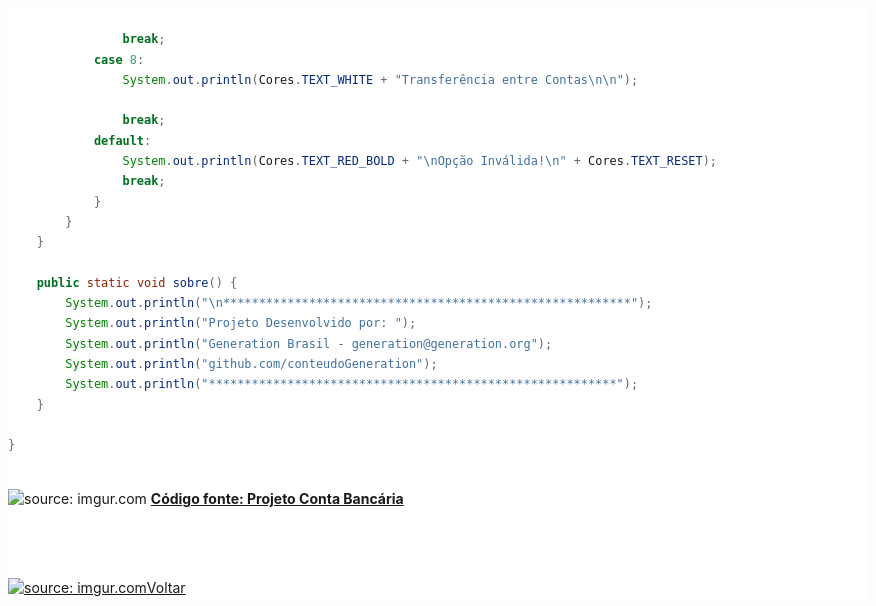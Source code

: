 ```java

				break;
			case 8:
				System.out.println(Cores.TEXT_WHITE + "Transferência entre Contas\n\n");

				break;
			default:
				System.out.println(Cores.TEXT_RED_BOLD + "\nOpção Inválida!\n" + Cores.TEXT_RESET);
				break;
			}
		}
	}

	public static void sobre() {
		System.out.println("\n*********************************************************");
		System.out.println("Projeto Desenvolvido por: ");
		System.out.println("Generation Brasil - generation@generation.org");
		System.out.println("github.com/conteudoGeneration");
		System.out.println("*********************************************************");
	}

}
```

<br />

<div align="left"><img src="https://i.imgur.com/JACNZiR.png" title="source: imgur.com" width="25px"/> <a href="https://github.com/rafaelq80/conta_bancaria_java/tree/05_Model_ContaPoupanca" target="_blank"><b>Código fonte: Projeto Conta Bancária</b></a>

<br /><br />

<div align="left"><a href="README.md"><img src="https://i.imgur.com/XMgF3gl.png" title="source: imgur.com" width="3%"/>Voltar</a></div>
